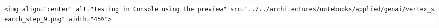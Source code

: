     <img align="center" alt="Testing in Console using the preview" src="../../architectures/notebooks/applied/genai/vertex_search_step_9.png" width="45%">
</center></p>